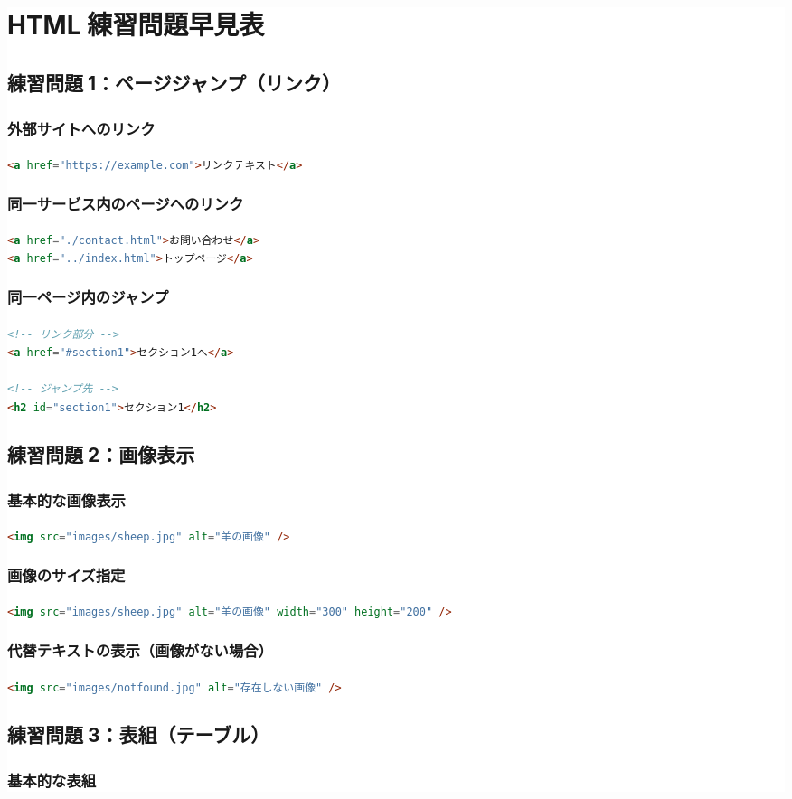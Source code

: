 # HTML 練習問題早見表

## 練習問題 1：ページジャンプ（リンク）

### 外部サイトへのリンク

```html
<a href="https://example.com">リンクテキスト</a>
```

### 同一サービス内のページへのリンク

```html
<a href="./contact.html">お問い合わせ</a>
<a href="../index.html">トップページ</a>
```

### 同一ページ内のジャンプ

```html
<!-- リンク部分 -->
<a href="#section1">セクション1へ</a>

<!-- ジャンプ先 -->
<h2 id="section1">セクション1</h2>
```

## 練習問題 2：画像表示

### 基本的な画像表示

```html
<img src="images/sheep.jpg" alt="羊の画像" />
```

### 画像のサイズ指定

```html
<img src="images/sheep.jpg" alt="羊の画像" width="300" height="200" />
```

### 代替テキストの表示（画像がない場合）

```html
<img src="images/notfound.jpg" alt="存在しない画像" />
```

## 練習問題 3：表組（テーブル）

### 基本的な表組
